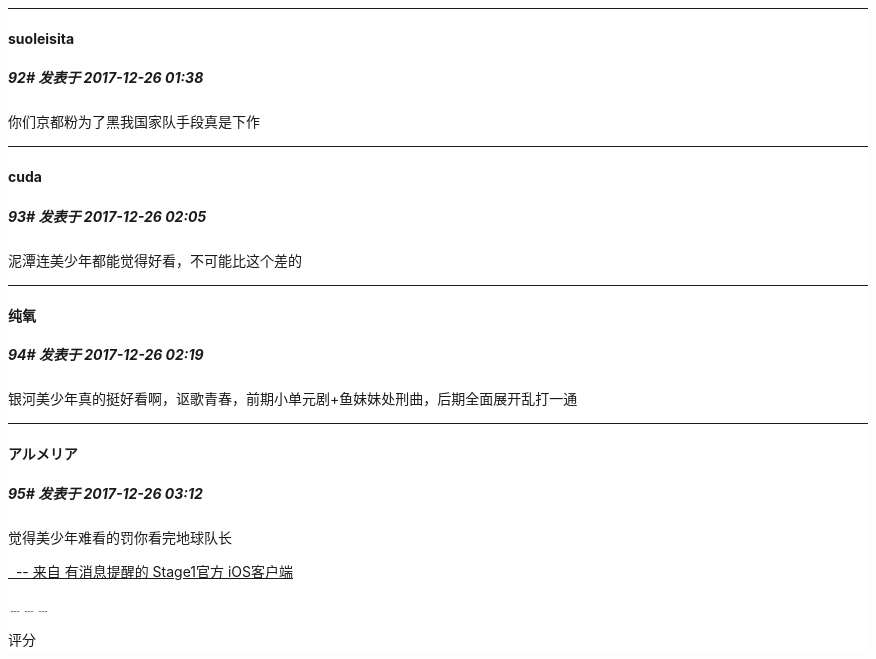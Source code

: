 





-----

####  suoleisita  
##### 92#       发表于 2017-12-26 01:38




你们京都粉为了黑我国家队手段真是下作







-----

####  cuda  
##### 93#       发表于 2017-12-26 02:05




泥潭连美少年都能觉得好看，不可能比这个差的







-----

####  纯氧  
##### 94#       发表于 2017-12-26 02:19




银河美少年真的挺好看啊，讴歌青春，前期小单元剧+鱼妹妹处刑曲，后期全面展开乱打一通







-----

####  アルメリア  
##### 95#       发表于 2017-12-26 03:12




觉得美少年难看的罚你看完地球队长

[  -- 来自 有消息提醒的 Stage1官方 iOS客户端](https://itunes.apple.com/fi/app/saraba1st/id1221237470?mt=8)



﹍﹍﹍

评分
